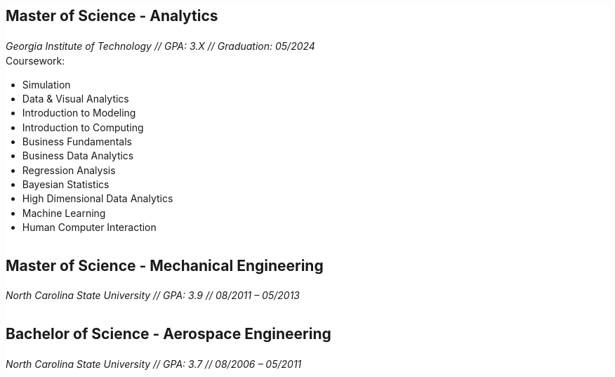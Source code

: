## Master of Science - Analytics
_Georgia Institute of Technology // GPA: 3.X // Graduation: 05/2024_\
Coursework:
- Simulation
- Data & Visual Analytics
- Introduction to Modeling
- Introduction to Computing
- Business Fundamentals
- Business Data Analytics
- Regression Analysis
- Bayesian Statistics
- High Dimensional Data Analytics
- Machine Learning
- Human Computer Interaction

## Master of Science - Mechanical Engineering  
_North Carolina State University // GPA: 3.9 // 08/2011 – 05/2013_  

## Bachelor of Science - Aerospace Engineering  
_North Carolina State University // GPA: 3.7 // 08/2006 – 05/2011_ 
